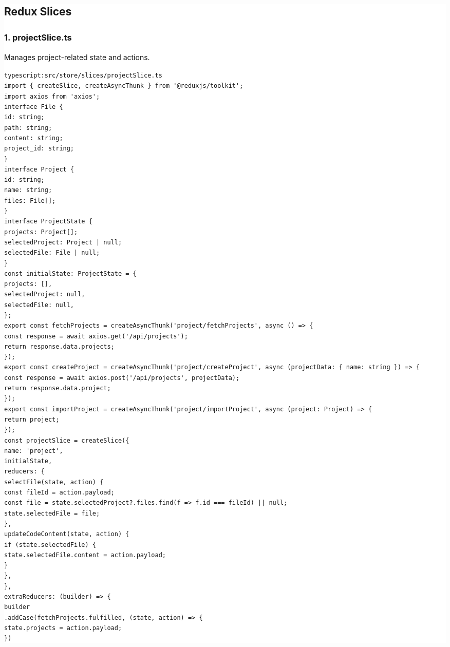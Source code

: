## Redux Slices

### 1. projectSlice.ts

Manages project-related state and actions.
```
typescript:src/store/slices/projectSlice.ts
import { createSlice, createAsyncThunk } from '@reduxjs/toolkit';
import axios from 'axios';
interface File {
id: string;
path: string;
content: string;
project_id: string;
}
interface Project {
id: string;
name: string;
files: File[];
}
interface ProjectState {
projects: Project[];
selectedProject: Project | null;
selectedFile: File | null;
}
const initialState: ProjectState = {
projects: [],
selectedProject: null,
selectedFile: null,
};
export const fetchProjects = createAsyncThunk('project/fetchProjects', async () => {
const response = await axios.get('/api/projects');
return response.data.projects;
});
export const createProject = createAsyncThunk('project/createProject', async (projectData: { name: string }) => {
const response = await axios.post('/api/projects', projectData);
return response.data.project;
});
export const importProject = createAsyncThunk('project/importProject', async (project: Project) => {
return project;
});
const projectSlice = createSlice({
name: 'project',
initialState,
reducers: {
selectFile(state, action) {
const fileId = action.payload;
const file = state.selectedProject?.files.find(f => f.id === fileId) || null;
state.selectedFile = file;
},
updateCodeContent(state, action) {
if (state.selectedFile) {
state.selectedFile.content = action.payload;
}
},
},
extraReducers: (builder) => {
builder
.addCase(fetchProjects.fulfilled, (state, action) => {
state.projects = action.payload;
})
```